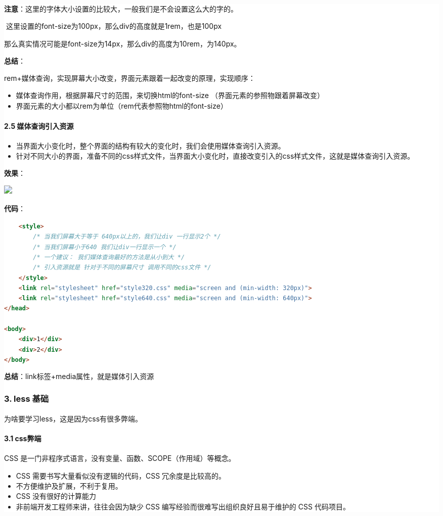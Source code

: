 **注意**：这里的字体大小设置的比较大，一般我们是不会设置这么大的字的。

​	     这里设置的font-size为100px，那么div的高度就是1rem，也是100px

​	     那么真实情况可能是font-size为14px，那么div的高度为10rem，为140px。

**总结**：

​	rem+媒体查询，实现屏幕大小改变，界面元素跟着一起改变的原理，实现顺序：

- 媒体查询作用，根据屏幕尺寸的范围，来切换html的font-size （界面元素的参照物跟着屏幕改变）
- 界面元素的大小都以rem为单位（rem代表参照物html的font-size）



#### 2.5 媒体查询引入资源

- 当界面大小变化时，整个界面的结构有较大的变化时，我们会使用媒体查询引入资源。
- 针对不同大小的界面，准备不同的css样式文件，当界面大小变化时，直接改变引入的css样式文件，这就是媒体查询引入资源。

**效果**：

![](images\media+link.gif)

**代码**：

```html
    <style>
        /* 当我们屏幕大于等于 640px以上的，我们让div 一行显示2个 */
        /* 当我们屏幕小于640 我们让div一行显示一个 */
        /* 一个建议： 我们媒体查询最好的方法是从小到大 */
        /* 引入资源就是 针对于不同的屏幕尺寸 调用不同的css文件 */
    </style>
    <link rel="stylesheet" href="style320.css" media="screen and (min-width: 320px)">
    <link rel="stylesheet" href="style640.css" media="screen and (min-width: 640px)">
</head>

<body>
    <div>1</div>
    <div>2</div>
</body>

```

**总结**：link标签+media属性，就是媒体引入资源

### 3. less 基础

为啥要学习less，这是因为css有很多弊端。

#### 3.1 css弊端

CSS 是一门非程序式语言，没有变量、函数、SCOPE（作用域）等概念。

+ CSS 需要书写大量看似没有逻辑的代码，CSS 冗余度是比较高的。
+ 不方便维护及扩展，不利于复用。
+ CSS 没有很好的计算能力
+ 非前端开发工程师来讲，往往会因为缺少 CSS 编写经验而很难写出组织良好且易于维护的 CSS 代码项目。 
